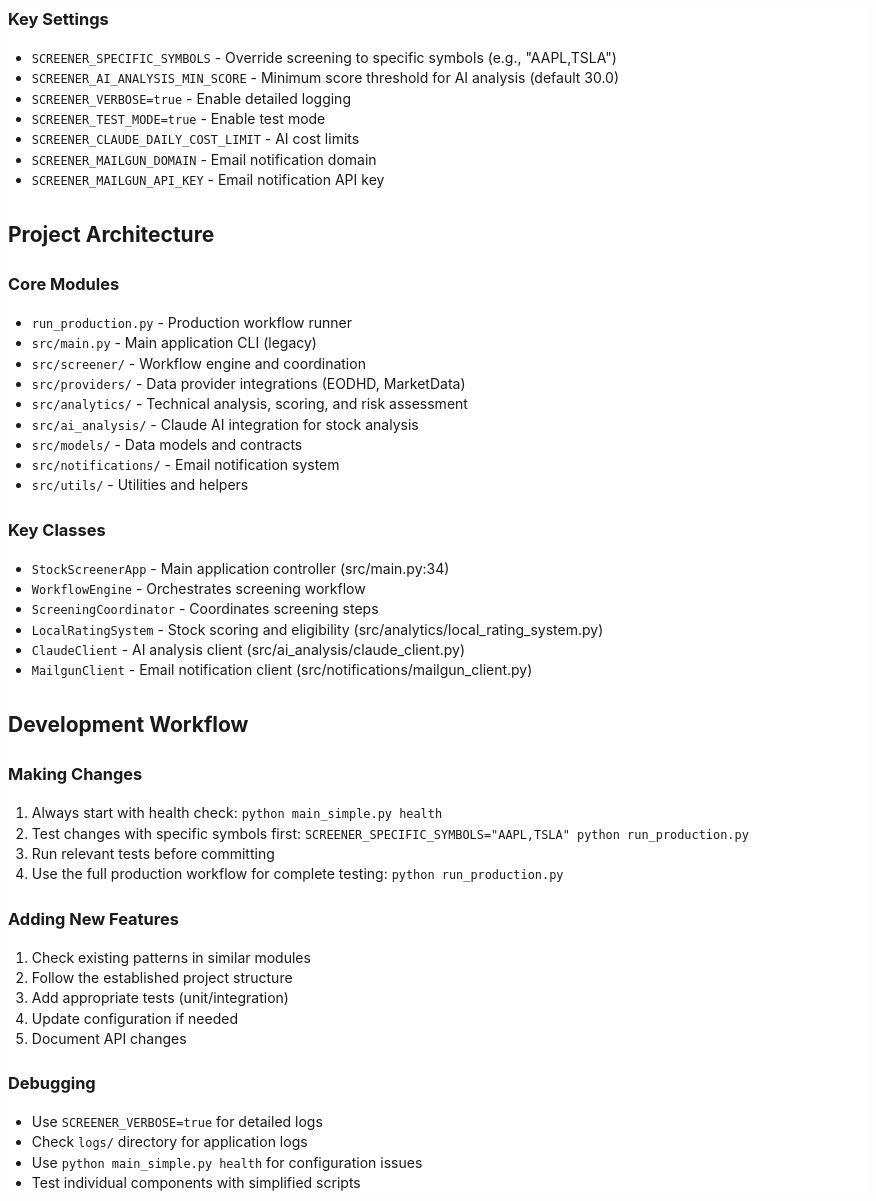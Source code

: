 ### Key Settings
- `SCREENER_SPECIFIC_SYMBOLS` - Override screening to specific symbols (e.g., "AAPL,TSLA")
- `SCREENER_AI_ANALYSIS_MIN_SCORE` - Minimum score threshold for AI analysis (default 30.0)
- `SCREENER_VERBOSE=true` - Enable detailed logging
- `SCREENER_TEST_MODE=true` - Enable test mode
- `SCREENER_CLAUDE_DAILY_COST_LIMIT` - AI cost limits
- `SCREENER_MAILGUN_DOMAIN` - Email notification domain
- `SCREENER_MAILGUN_API_KEY` - Email notification API key

## Project Architecture

### Core Modules
- `run_production.py` - Production workflow runner
- `src/main.py` - Main application CLI (legacy)
- `src/screener/` - Workflow engine and coordination
- `src/providers/` - Data provider integrations (EODHD, MarketData)
- `src/analytics/` - Technical analysis, scoring, and risk assessment
- `src/ai_analysis/` - Claude AI integration for stock analysis
- `src/models/` - Data models and contracts
- `src/notifications/` - Email notification system
- `src/utils/` - Utilities and helpers

### Key Classes
- `StockScreenerApp` - Main application controller (src/main.py:34)
- `WorkflowEngine` - Orchestrates screening workflow  
- `ScreeningCoordinator` - Coordinates screening steps
- `LocalRatingSystem` - Stock scoring and eligibility (src/analytics/local_rating_system.py)
- `ClaudeClient` - AI analysis client (src/ai_analysis/claude_client.py)
- `MailgunClient` - Email notification client (src/notifications/mailgun_client.py)

## Development Workflow

### Making Changes
1. Always start with health check: `python main_simple.py health`
2. Test changes with specific symbols first: `SCREENER_SPECIFIC_SYMBOLS="AAPL,TSLA" python run_production.py`
3. Run relevant tests before committing
4. Use the full production workflow for complete testing: `python run_production.py`

### Adding New Features
1. Check existing patterns in similar modules
2. Follow the established project structure
3. Add appropriate tests (unit/integration)
4. Update configuration if needed
5. Document API changes

### Debugging
- Use `SCREENER_VERBOSE=true` for detailed logs
- Check `logs/` directory for application logs
- Use `python main_simple.py health` for configuration issues
- Test individual components with simplified scripts
